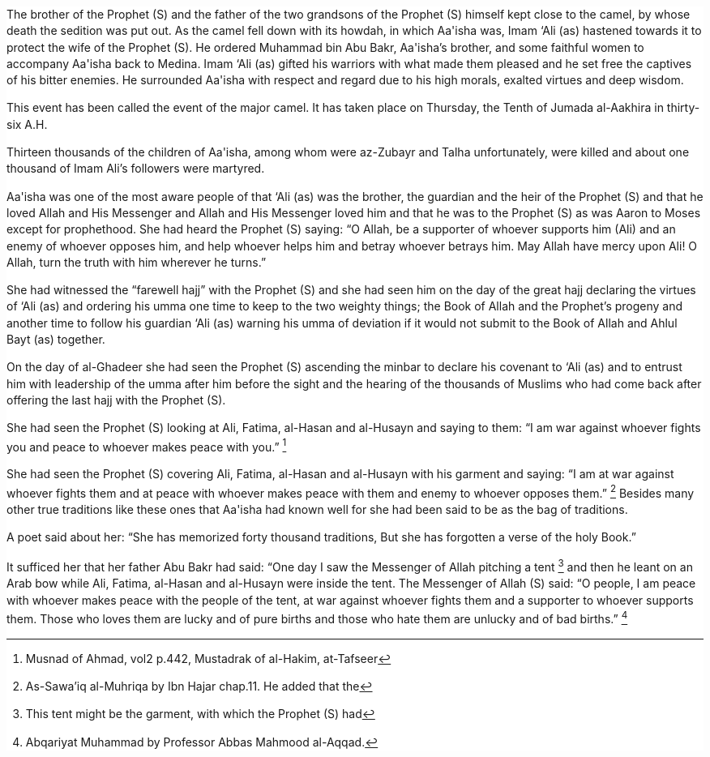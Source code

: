 The brother of the Prophet (S) and the father of the two grandsons of
the Prophet (S) himself kept close to the camel, by whose death the
sedition was put out. As the camel fell down with its howdah, in which
Aa'isha was, Imam ‘Ali (as) hastened towards it to protect the wife of
the Prophet (S). He ordered Muhammad bin Abu Bakr, Aa'isha’s brother,
and some faithful women to accompany Aa'isha back to Medina. Imam ‘Ali
(as) gifted his warriors with what made them pleased and he set free the
captives of his bitter enemies. He surrounded Aa'isha with respect and
regard due to his high morals, exalted virtues and deep wisdom.

This event has been called the event of the major camel. It has taken
place on Thursday, the Tenth of Jumada al-Aakhira in thirty-six A.H.

Thirteen thousands of the children of Aa'isha, among whom were az-Zubayr
and Talha unfortunately, were killed and about one thousand of Imam
Ali’s followers were martyred.

Aa'isha was one of the most aware people of that ‘Ali (as) was the
brother, the guardian and the heir of the Prophet (S) and that he loved
Allah and His Messenger and Allah and His Messenger loved him and that
he was to the Prophet (S) as was Aaron to Moses except for prophethood.
She had heard the Prophet (S) saying: “O Allah, be a supporter of
whoever supports him (Ali) and an enemy of whoever opposes him, and help
whoever helps him and betray whoever betrays him. May Allah have mercy
upon Ali! O Allah, turn the truth with him wherever he turns.”

She had witnessed the “farewell hajj” with the Prophet (S) and she had
seen him on the day of the great hajj declaring the virtues of ‘Ali (as)
and ordering his umma one time to keep to the two weighty things; the
Book of Allah and the Prophet’s progeny and another time to follow his
guardian ‘Ali (as) warning his umma of deviation if it would not submit
to the Book of Allah and Ahlul Bayt (as) together.

On the day of al-Ghadeer she had seen the Prophet (S) ascending the
minbar to declare his covenant to ‘Ali (as) and to entrust him with
leadership of the umma after him before the sight and the hearing of the
thousands of Muslims who had come back after offering the last hajj with
the Prophet (S).

She had seen the Prophet (S) looking at Ali, Fatima, al-Hasan and
al-Husayn and saying to them: “I am war against whoever fights you and
peace to whoever makes peace with you.” [^51]

She had seen the Prophet (S) covering Ali, Fatima, al-Hasan and
al-Husayn with his garment and saying: “I am at war against whoever
fights them and at peace with whoever makes peace with them and enemy to
whoever opposes them.” [^52] Besides many other true traditions like
these ones that Aa'isha had known well for she had been said to be as
the bag of traditions.

A poet said about her:
“She has memorized forty thousand traditions, But she has forgotten a
verse of the holy Book.”

It sufficed her that her father Abu Bakr had said: “One day I saw the
Messenger of Allah pitching a tent [^53] and then he leant on an Arab
bow while Ali, Fatima, al-Hasan and al-Husayn were inside the tent. The
Messenger of Allah (S) said: “O people, I am peace with whoever makes
peace with the people of the tent, at war against whoever fights them
and a supporter to whoever supports them. Those who loves them are lucky
and of pure births and those who hate them are unlucky and of bad
births.” [^54]


[^1]: Sahih of Muslim, vol.1 p.258.
[^2]: The Prophet’s wife. She was Umar’s daughter.
[^3]: It has been mentioned by al-Hakim in his Mustadrak, vol.4 p.37, by
[^4]: Mustadrak of al-Hakim, vol.4 p.39, Talkhees al-Mustadrak by
[^5]: Vol.3 p.136.
[^6]: Aa’isha and Hafsa were also the Prophet’s wives.
[^7]: Vol.3 p.136, 137.
[^8]: Kanzol Ummal, vol. 6 p.294, Tabaqat of Ibn Sa’d, vol.8 p.115.
[^9]: Kanzol Ummal, p.116, Ihya’ul Quloob by al-Ghazali, vol.2 p.35,
[^10]: Ihya’ul Quloob by al-Ghazali, vol.2 p.35, Mukashafatul Quloob by
[^11]: Vol.2, p.77.
[^12]: Na’thal was the surname of Othman near his mother.
[^13]: Taym was the tribe of Abu Bakr.
[^14]: The Prophet (S) was not the nephew of Waraqa bin Nawfal but the
[^15]: Irshad as-Sari fee Sharh Sahih al-Bukhari, vol.1 p.171.
[^16]: Sahih of al-Bukhari, vol.1, vol.3 when interpreting the sura of
[^17]: Here are many holy texts that Aa’isha has contradicted in her
[^18]: It is the fourth month of the Islamic calendar.
[^19]: The sixth month in the Islamic calendar.
[^20]: Hisham bin Muhammad al-Kalbi in his book al-Jamal, at-Tabari in
[^21]: Ibn Abdul Birr in al-Istee’ab, Ibn al-Atheer in Usdol Ghaba, Ibn
[^22]: Vol.2, p.77.
[^23]: In his book Tareekh al-Umam wel-Mulook, vol.3 p.476.
[^24]: Vol.4, p.103.
[^25]: vol.2 p.77.
[^26]: She was the Prophet’s wife.
[^27]: A place between Hijaz and Basra.
[^28]: Sharh Nahjul Balagha, vol. 2 p.79.
[^29]: Then they were busy offering the minor hajj as Aa'isha, Talha and
[^30]: Sharh Nahjul Balagha, vol. 2 p.80.
[^31]: Ash-Shi’bi narrated from Muslim bin Abu Bakra that his father -
[^32]: Sharh Nahjul Balagha, vol. 2 p.80.
[^33]: Sharh Nahjul Balagha, vol. 2 p.497.
[^34]: Sharh Nahjul Balagha, vol. 2 p.80. The Prophet (S) had warned
[^35]: Abd Manaf was the Prophet’s grandfather.
[^36]: In his Tareekh, vol.6 p.482 also the story of the young man with
[^37]: Ummul Mo’mineen (mother of the believers) was the title of the
[^38]: in his book al-Mahasin wel Masawi’, vol.1 p.35.
[^39]: This perfidious liar was the first one who had paid homage to
[^40]: A place in Basra.
[^41]: Sharh Nahjul Balagha, vol.2, p.498.
[^42]: The pastures that were watered by the rain must be common among
[^43]: Sharh Nahjul Balagha, vol. 2 p.499.
[^44]: The Prophet’s aunt.
[^45]: Vol.2, p.501.
[^46]: In his book Tareekh al-Mulook wel Umam, vol.3 p.519.
[^47]: Tareekh al-Umam wel-Mulook, vol.3 p.520. Allah had responded to
[^48]: We would like to refer to that Amr bin al-Aas had made the trick
[^49]: Aal means “family of”.
[^50]: From Quraysh.
[^51]: Musnad of Ahmad, vol2 p.442, Mustadrak of al-Hakim, at-Tafseer
[^52]: As-Sawa’iq al-Muhriqa by Ibn Hajar chap.11. He added that the
[^53]: This tent might be the garment, with which the Prophet (S) had
[^54]: Abqariyat Muhammad by Professor Abbas Mahmood al-Aqqad.
[^55]: This verse confirms that they (Aa'isha and Hafsa) have committed
[^56]: This is the aim behind all these preparations to defend the
[^57]: Al-Bukhari has mentioned in his Sahih, vol.2 p.125 when talking
[^58]: When Aa'isha was told that Imam ‘Ali (as) had been killed, she
[^59]: Imam Hasan (as) had warned the Hashemites before his death of a